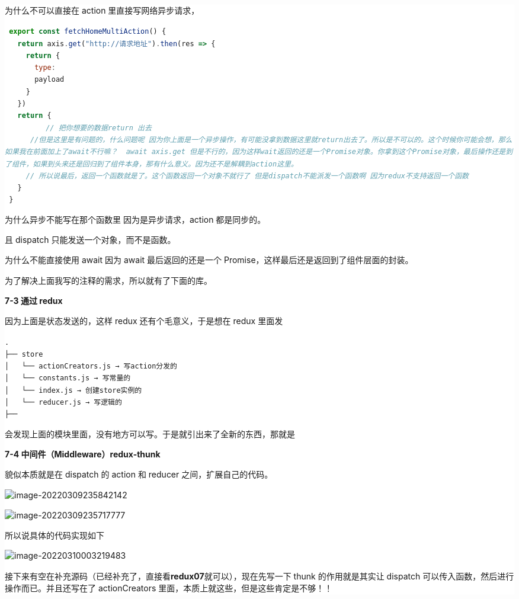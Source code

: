 为什么不可以直接在 action 里直接写网络异步请求，

```jsx
 export const fetchHomeMultiAction() {
   return axis.get("http://请求地址").then(res => {
     return {
       type:
       payload
     }
   })
   return {
      	　// 把你想要的数据return 出去
      //但是这里是有问题的，什么问题呢 因为你上面是一个异步操作，有可能没拿到数据这里就return出去了。所以是不可以的。这个时候你可能会想，那么如果我在前面加上了await不行嘛？  await axis.get 但是不行的，因为这样wait返回的还是一个Promise对象。你拿到这个Promise对象，最后操作还是到了组件，如果到头来还是回归到了组件本身，那有什么意义。因为还不是解耦到action这里。
     // 所以说最后，返回一个函数就是了。这个函数返回一个对象不就行了 但是dispatch不能派发一个函数啊 因为redux不支持返回一个函数
   }
 }
```

为什么异步不能写在那个函数里 因为是异步请求，action 都是同步的。

且 dispatch 只能发送一个对象，而不是函数。

为什么不能直接使用 await 因为 await 最后返回的还是一个 Promise，这样最后还是返回到了组件层面的封装。

为了解决上面我写的注释的需求，所以就有了下面的库。

**7-3 通过 redux**

因为上面是状态发送的，这样 redux 还有个毛意义，于是想在 redux 里面发

```
.
├── store
│   └── actionCreators.js → 写action分发的
│   └── constants.js → 写常量的
│   └── index.js → 创建store实例的
│   └── reducer.js → 写逻辑的
├──
```

会发现上面的模块里面，没有地方可以写。于是就引出来了全新的东西，那就是

**7-4 中间件（Middleware）redux-thunk**

貌似本质就是在 dispatch 的 action 和 reducer 之间，扩展自己的代码。

![image-20220309235842142](https://raw.githubusercontent.com/chihokyo/image_host/develop/image-20220309235842142.png)

![image-20220309235717777](https://raw.githubusercontent.com/chihokyo/image_host/develop/image-20220309235717777.png)

所以说具体的代码实现如下

![image-20220310003219483](https://raw.githubusercontent.com/chihokyo/image_host/develop/image-20220310003219483.png)

接下来有空在补充源码（已经补充了，直接看**redux07**就可以），现在先写一下 thunk 的作用就是其实让 dispatch 可以传入函数，然后进行操作而已。并且还写在了 actionCreators 里面，本质上就这些，但是这些肯定是不够！！
